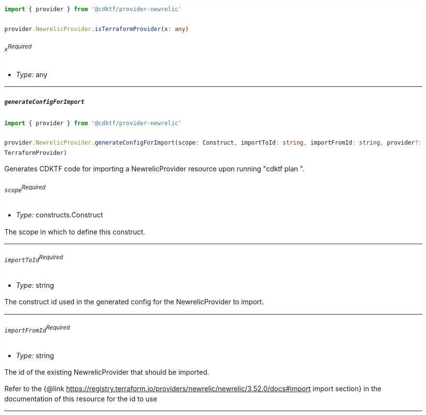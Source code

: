 ```typescript
import { provider } from '@cdktf/provider-newrelic'

provider.NewrelicProvider.isTerraformProvider(x: any)
```

###### `x`<sup>Required</sup> <a name="x" id="@cdktf/provider-newrelic.provider.NewrelicProvider.isTerraformProvider.parameter.x"></a>

- *Type:* any

---

##### `generateConfigForImport` <a name="generateConfigForImport" id="@cdktf/provider-newrelic.provider.NewrelicProvider.generateConfigForImport"></a>

```typescript
import { provider } from '@cdktf/provider-newrelic'

provider.NewrelicProvider.generateConfigForImport(scope: Construct, importToId: string, importFromId: string, provider?: TerraformProvider)
```

Generates CDKTF code for importing a NewrelicProvider resource upon running "cdktf plan <stack-name>".

###### `scope`<sup>Required</sup> <a name="scope" id="@cdktf/provider-newrelic.provider.NewrelicProvider.generateConfigForImport.parameter.scope"></a>

- *Type:* constructs.Construct

The scope in which to define this construct.

---

###### `importToId`<sup>Required</sup> <a name="importToId" id="@cdktf/provider-newrelic.provider.NewrelicProvider.generateConfigForImport.parameter.importToId"></a>

- *Type:* string

The construct id used in the generated config for the NewrelicProvider to import.

---

###### `importFromId`<sup>Required</sup> <a name="importFromId" id="@cdktf/provider-newrelic.provider.NewrelicProvider.generateConfigForImport.parameter.importFromId"></a>

- *Type:* string

The id of the existing NewrelicProvider that should be imported.

Refer to the {@link https://registry.terraform.io/providers/newrelic/newrelic/3.52.0/docs#import import section} in the documentation of this resource for the id to use

---